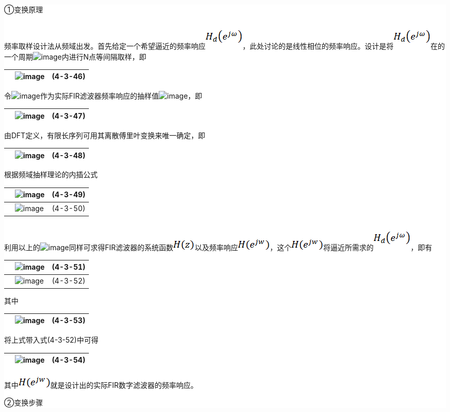 ①变换原理

频率取样设计法从频域出发。首先给定一个希望逼近的频率响应![image](https://github.com/mmaayybelin/signal-processing_python/blob/main/images/dsp_python/image502.png)，此处讨论的是线性相位的频率响应。设计是将![image](https://github.com/mmaayybelin/signal-processing_python/blob/main/images/dsp_python/image502.png)在的一个周期![image](https://github.com/mmaayybelin/signal-processing_python/blob/main/images/dsp_python/image576.png)内进行N点等间隔取样，即

|   | ![image](https://github.com/mmaayybelin/signal-processing_python/blob/main/images/dsp_python/image577.png)  | (4-3-46) |
|---|---|----------|

令![image](https://github.com/mmaayybelin/signal-processing_python/blob/main/images/dsp_python/image578.png)作为实际FIR滤波器频率响应的抽样值![image](https://github.com/mmaayybelin/signal-processing_python/blob/main/images/dsp_python/image579.png)，即

|   | ![image](https://github.com/mmaayybelin/signal-processing_python/blob/main/images/dsp_python/image580.png)  | (4-3-47) |
|---|---|----------|

由DFT定义，有限长序列可用其离散傅里叶变换来唯一确定，即

|   |  ![image](https://github.com/mmaayybelin/signal-processing_python/blob/main/images/dsp_python/image581.png) | (4-3-48) |
|---|---|----------|

根据频域抽样理论的内插公式

|   |  ![image](https://github.com/mmaayybelin/signal-processing_python/blob/main/images/dsp_python/image582.png) | (4-3-49) |
|---|---|----------|
|   |  ![image](https://github.com/mmaayybelin/signal-processing_python/blob/main/images/dsp_python/image583.png) | (4-3-50) |

利用以上的![image](https://github.com/mmaayybelin/signal-processing_python/blob/main/images/dsp_python/image579.png)同样可求得FIR滤波器的系统函数![image](https://github.com/mmaayybelin/signal-processing_python/blob/main/images/dsp_python/image092.png)以及频率响应![image](https://github.com/mmaayybelin/signal-processing_python/blob/main/images/dsp_python/image498.png)，这个![image](https://github.com/mmaayybelin/signal-processing_python/blob/main/images/dsp_python/image498.png)将逼近所需求的![image](https://github.com/mmaayybelin/signal-processing_python/blob/main/images/dsp_python/image502.png)，即有

|   |  ![image](https://github.com/mmaayybelin/signal-processing_python/blob/main/images/dsp_python/image584.png) | (4-3-51) |
|---|---|----------|
|   | ![image](https://github.com/mmaayybelin/signal-processing_python/blob/main/images/dsp_python/image585.png)  | (4-3-52) |

其中

|   |  ![image](https://github.com/mmaayybelin/signal-processing_python/blob/main/images/dsp_python/image586.png) | (4-3-53) |
|---|---|----------|

将上式带入式(4-3-52)中可得

|   | ![image](https://github.com/mmaayybelin/signal-processing_python/blob/main/images/dsp_python/image587.png)  | (4-3-54) |
|---|---|----------|

其中![image](https://github.com/mmaayybelin/signal-processing_python/blob/main/images/dsp_python/image498.png)就是设计出的实际FIR数字滤波器的频率响应。

②变换步骤
